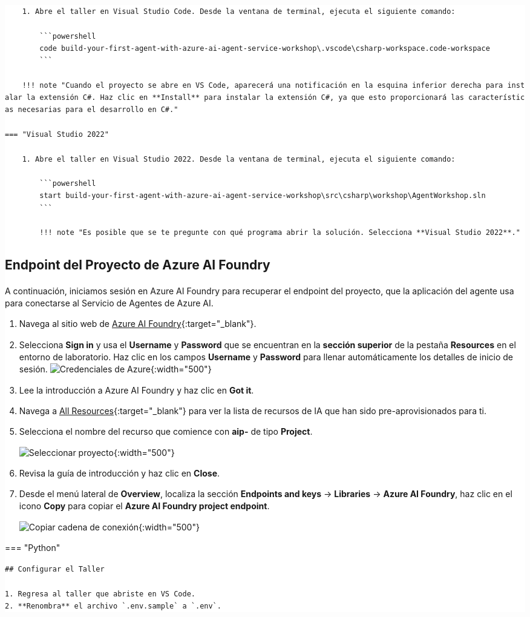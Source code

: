         1. Abre el taller en Visual Studio Code. Desde la ventana de terminal, ejecuta el siguiente comando:

            ```powershell
            code build-your-first-agent-with-azure-ai-agent-service-workshop\.vscode\csharp-workspace.code-workspace
            ```

        !!! note "Cuando el proyecto se abre en VS Code, aparecerá una notificación en la esquina inferior derecha para instalar la extensión C#. Haz clic en **Install** para instalar la extensión C#, ya que esto proporcionará las características necesarias para el desarrollo en C#."

    === "Visual Studio 2022"

        1. Abre el taller en Visual Studio 2022. Desde la ventana de terminal, ejecuta el siguiente comando:

            ```powershell
            start build-your-first-agent-with-azure-ai-agent-service-workshop\src\csharp\workshop\AgentWorkshop.sln
            ```

            !!! note "Es posible que se te pregunte con qué programa abrir la solución. Selecciona **Visual Studio 2022**."

## Endpoint del Proyecto de Azure AI Foundry

A continuación, iniciamos sesión en Azure AI Foundry para recuperar el endpoint del proyecto, que la aplicación del agente usa para conectarse al Servicio de Agentes de Azure AI.

1. Navega al sitio web de [Azure AI Foundry](https://ai.azure.com){:target="_blank"}.
2. Selecciona **Sign in** y usa el **Username** y **Password** que se encuentran en la **sección superior** de la pestaña **Resources** en el entorno de laboratorio. Haz clic en los campos **Username** y **Password** para llenar automáticamente los detalles de inicio de sesión.
    ![Credenciales de Azure](../media/azure-credentials.png){:width="500"}
3. Lee la introducción a Azure AI Foundry y haz clic en **Got it**.
4. Navega a [All Resources](https://ai.azure.com/AllResources){:target="_blank"} para ver la lista de recursos de IA que han sido pre-aprovisionados para ti.
5. Selecciona el nombre del recurso que comience con **aip-** de tipo **Project**.

    ![Seleccionar proyecto](../media/ai-foundry-project.png){:width="500"}

6. Revisa la guía de introducción y haz clic en **Close**.
7. Desde el menú lateral de **Overview**, localiza la sección **Endpoints and keys** -> **Libraries** -> **Azure AI Foundry**, haz clic en el icono **Copy** para copiar el **Azure AI Foundry project endpoint**.

    ![Copiar cadena de conexión](../media/project-connection-string.png){:width="500"}

=== "Python"

    ## Configurar el Taller

    1. Regresa al taller que abriste en VS Code.
    2. **Renombra** el archivo `.env.sample` a `.env`.
